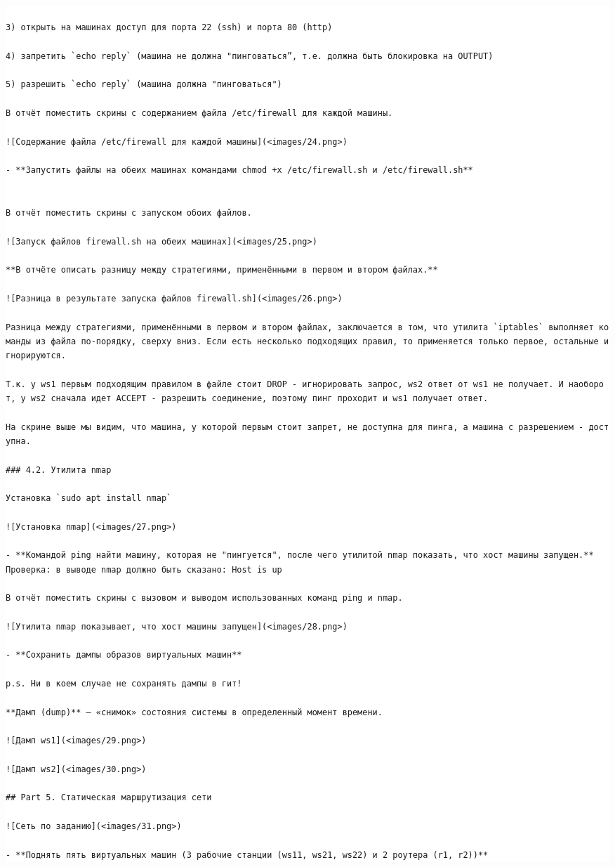   ```

3) открыть на машинах доступ для порта 22 (ssh) и порта 80 (http)

4) запретить `echo reply` (машина не должна "пинговаться”, т.е. должна быть блокировка на OUTPUT)

5) разрешить `echo reply` (машина должна "пинговаться")

В отчёт поместить скрины с содержанием файла /etc/firewall для каждой машины.

![Содержание файла /etc/firewall для каждой машины](<images/24.png>)

- **Запустить файлы на обеих машинах командами chmod +x /etc/firewall.sh и /etc/firewall.sh**


В отчёт поместить скрины с запуском обоих файлов.

![Запуск файлов firewall.sh на обеих машинах](<images/25.png>)

**В отчёте описать разницу между стратегиями, применёнными в первом и втором файлах.**

![Разница в результате запуска файлов firewall.sh](<images/26.png>)

Разница между стратегиями, применёнными в первом и втором файлах, заключается в том, что утилита `iptables` выполняет команды из файла по-порядку, сверху вниз. Если есть несколько подходящих правил, то применяется только первое, остальные игнорируются.

Т.к. у ws1 первым подходящим правилом в файле стоит DROP - игнорировать запрос, ws2 ответ от ws1 не получает. И наоборот, у ws2 сначала идет ACCEPT - разрешить соединение, поэтому пинг проходит и ws1 получает ответ.

На скрине выше мы видим, что машина, у которой первым стоит запрет, не доступна для пинга, а машина с разрешением - доступна.

### 4.2. Утилита nmap

Установка `sudo apt install nmap`

![Установка nmap](<images/27.png>)

- **Командой ping найти машину, которая не "пингуется", после чего утилитой nmap показать, что хост машины запущен.**
  Проверка: в выводе nmap должно быть сказано: Host is up

В отчёт поместить скрины с вызовом и выводом использованных команд ping и nmap.

![Утилита nmap показывает, что хост машины запущен](<images/28.png>)

- **Сохранить дампы образов виртуальных машин**

p.s. Ни в коем случае не сохранять дампы в гит!

**Дамп (dump)** — «снимок» состояния системы в определенный момент времени.

![Дамп ws1](<images/29.png>)

![Дамп ws2](<images/30.png>)

## Part 5. Статическая маршрутизация сети

![Сеть по заданию](<images/31.png>)

- **Поднять пять виртуальных машин (3 рабочие станции (ws11, ws21, ws22) и 2 роутера (r1, r2))**

  ```